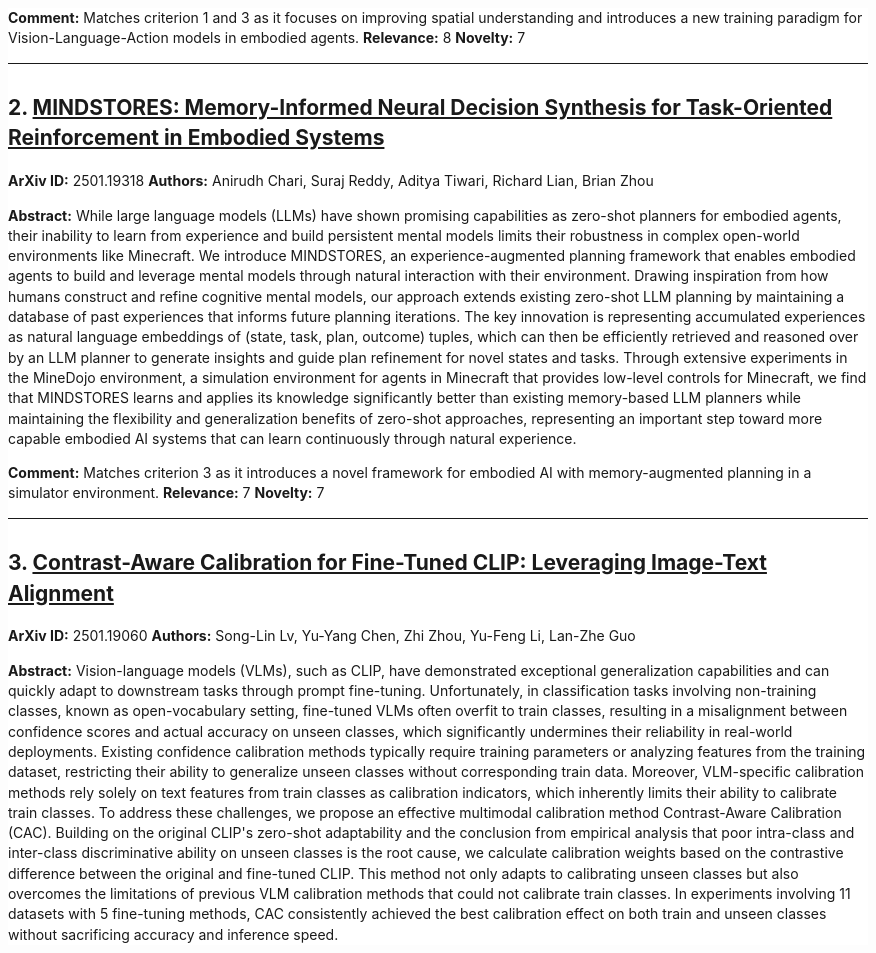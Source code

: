 **Comment:** Matches criterion 1 and 3 as it focuses on improving spatial understanding and introduces a new training paradigm for Vision-Language-Action models in embodied agents.
**Relevance:** 8
**Novelty:** 7

---

## 2. [MINDSTORES: Memory-Informed Neural Decision Synthesis for Task-Oriented Reinforcement in Embodied Systems](https://arxiv.org/abs/2501.19318) <a id="link2"></a>
**ArXiv ID:** 2501.19318
**Authors:** Anirudh Chari, Suraj Reddy, Aditya Tiwari, Richard Lian, Brian Zhou

**Abstract:**  While large language models (LLMs) have shown promising capabilities as zero-shot planners for embodied agents, their inability to learn from experience and build persistent mental models limits their robustness in complex open-world environments like Minecraft. We introduce MINDSTORES, an experience-augmented planning framework that enables embodied agents to build and leverage mental models through natural interaction with their environment. Drawing inspiration from how humans construct and refine cognitive mental models, our approach extends existing zero-shot LLM planning by maintaining a database of past experiences that informs future planning iterations. The key innovation is representing accumulated experiences as natural language embeddings of (state, task, plan, outcome) tuples, which can then be efficiently retrieved and reasoned over by an LLM planner to generate insights and guide plan refinement for novel states and tasks. Through extensive experiments in the MineDojo environment, a simulation environment for agents in Minecraft that provides low-level controls for Minecraft, we find that MINDSTORES learns and applies its knowledge significantly better than existing memory-based LLM planners while maintaining the flexibility and generalization benefits of zero-shot approaches, representing an important step toward more capable embodied AI systems that can learn continuously through natural experience.

**Comment:** Matches criterion 3 as it introduces a novel framework for embodied AI with memory-augmented planning in a simulator environment.
**Relevance:** 7
**Novelty:** 7

---

## 3. [Contrast-Aware Calibration for Fine-Tuned CLIP: Leveraging Image-Text Alignment](https://arxiv.org/abs/2501.19060) <a id="link3"></a>
**ArXiv ID:** 2501.19060
**Authors:** Song-Lin Lv, Yu-Yang Chen, Zhi Zhou, Yu-Feng Li, Lan-Zhe Guo

**Abstract:**  Vision-language models (VLMs), such as CLIP, have demonstrated exceptional generalization capabilities and can quickly adapt to downstream tasks through prompt fine-tuning. Unfortunately, in classification tasks involving non-training classes, known as open-vocabulary setting, fine-tuned VLMs often overfit to train classes, resulting in a misalignment between confidence scores and actual accuracy on unseen classes, which significantly undermines their reliability in real-world deployments. Existing confidence calibration methods typically require training parameters or analyzing features from the training dataset, restricting their ability to generalize unseen classes without corresponding train data. Moreover, VLM-specific calibration methods rely solely on text features from train classes as calibration indicators, which inherently limits their ability to calibrate train classes. To address these challenges, we propose an effective multimodal calibration method Contrast-Aware Calibration (CAC). Building on the original CLIP's zero-shot adaptability and the conclusion from empirical analysis that poor intra-class and inter-class discriminative ability on unseen classes is the root cause, we calculate calibration weights based on the contrastive difference between the original and fine-tuned CLIP. This method not only adapts to calibrating unseen classes but also overcomes the limitations of previous VLM calibration methods that could not calibrate train classes. In experiments involving 11 datasets with 5 fine-tuning methods, CAC consistently achieved the best calibration effect on both train and unseen classes without sacrificing accuracy and inference speed.
